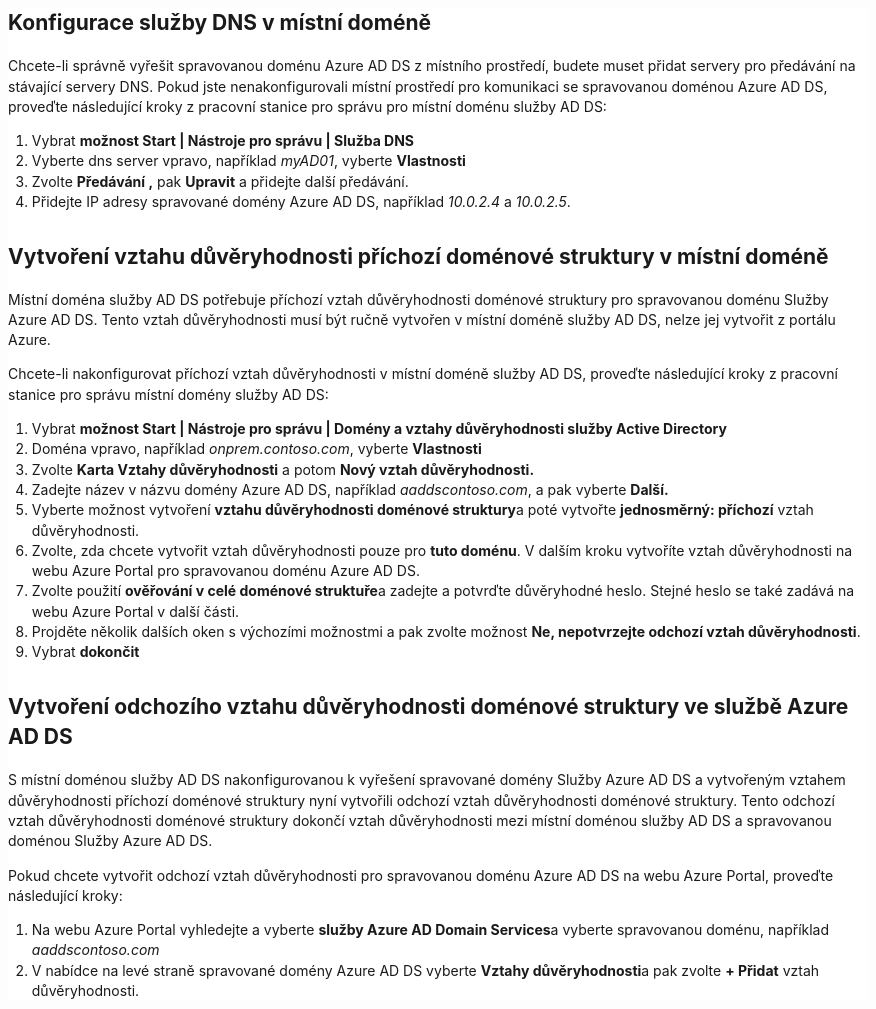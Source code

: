 ## <a name="configure-dns-in-the-on-premises-domain"></a>Konfigurace služby DNS v místní doméně

Chcete-li správně vyřešit spravovanou doménu Azure AD DS z místního prostředí, budete muset přidat servery pro předávání na stávající servery DNS. Pokud jste nenakonfigurovali místní prostředí pro komunikaci se spravovanou doménou Azure AD DS, proveďte následující kroky z pracovní stanice pro správu pro místní doménu služby AD DS:

1. Vybrat **možnost Start | Nástroje pro správu | Služba DNS**
1. Vyberte dns server vpravo, například *myAD01*, vyberte **Vlastnosti**
1. Zvolte **Předávání ,** pak **Upravit** a přidejte další předávání.
1. Přidejte IP adresy spravované domény Azure AD DS, například *10.0.2.4* a *10.0.2.5*.

## <a name="create-inbound-forest-trust-in-the-on-premises-domain"></a>Vytvoření vztahu důvěryhodnosti příchozí doménové struktury v místní doméně

Místní doména služby AD DS potřebuje příchozí vztah důvěryhodnosti doménové struktury pro spravovanou doménu Služby Azure AD DS. Tento vztah důvěryhodnosti musí být ručně vytvořen v místní doméně služby AD DS, nelze jej vytvořit z portálu Azure.

Chcete-li nakonfigurovat příchozí vztah důvěryhodnosti v místní doméně služby AD DS, proveďte následující kroky z pracovní stanice pro správu místní domény služby AD DS:

1. Vybrat **možnost Start | Nástroje pro správu | Domény a vztahy důvěryhodnosti služby Active Directory**
1. Doména vpravo, například *onprem.contoso.com*, vyberte **Vlastnosti**
1. Zvolte **Karta Vztahy důvěryhodnosti** a potom **Nový vztah důvěryhodnosti.**
1. Zadejte název v názvu domény Azure AD DS, například *aaddscontoso.com*, a pak vyberte **Další.**
1. Vyberte možnost vytvoření **vztahu důvěryhodnosti doménové struktury**a poté vytvořte **jednosměrný: příchozí** vztah důvěryhodnosti.
1. Zvolte, zda chcete vytvořit vztah důvěryhodnosti pouze pro **tuto doménu**. V dalším kroku vytvoříte vztah důvěryhodnosti na webu Azure Portal pro spravovanou doménu Azure AD DS.
1. Zvolte použití **ověřování v celé doménové struktuře**a zadejte a potvrďte důvěryhodné heslo. Stejné heslo se také zadává na webu Azure Portal v další části.
1. Projděte několik dalších oken s výchozími možnostmi a pak zvolte možnost **Ne, nepotvrzejte odchozí vztah důvěryhodnosti**.
1. Vybrat **dokončit**

## <a name="create-outbound-forest-trust-in-azure-ad-ds"></a>Vytvoření odchozího vztahu důvěryhodnosti doménové struktury ve službě Azure AD DS

S místní doménou služby AD DS nakonfigurovanou k vyřešení spravované domény Služby Azure AD DS a vytvořeným vztahem důvěryhodnosti příchozí doménové struktury nyní vytvořili odchozí vztah důvěryhodnosti doménové struktury. Tento odchozí vztah důvěryhodnosti doménové struktury dokončí vztah důvěryhodnosti mezi místní doménou služby AD DS a spravovanou doménou Služby Azure AD DS.

Pokud chcete vytvořit odchozí vztah důvěryhodnosti pro spravovanou doménu Azure AD DS na webu Azure Portal, proveďte následující kroky:

1. Na webu Azure Portal vyhledejte a vyberte **služby Azure AD Domain Services**a vyberte spravovanou doménu, například *aaddscontoso.com*
1. V nabídce na levé straně spravované domény Azure AD DS vyberte **Vztahy důvěryhodnosti**a pak zvolte **+ Přidat** vztah důvěryhodnosti.

